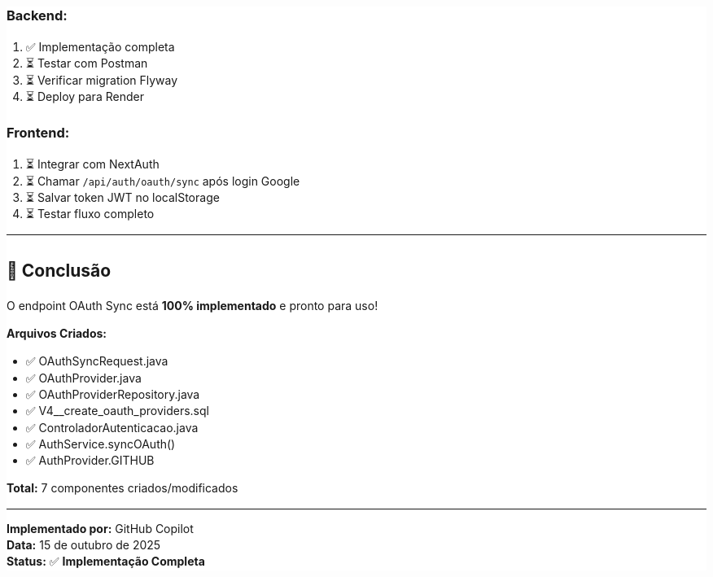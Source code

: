 ### **Backend:**
1. ✅ Implementação completa
2. ⏳ Testar com Postman
3. ⏳ Verificar migration Flyway
4. ⏳ Deploy para Render

### **Frontend:**
1. ⏳ Integrar com NextAuth
2. ⏳ Chamar `/api/auth/oauth/sync` após login Google
3. ⏳ Salvar token JWT no localStorage
4. ⏳ Testar fluxo completo

---

## 🎉 Conclusão

O endpoint OAuth Sync está **100% implementado** e pronto para uso!

**Arquivos Criados:**
- ✅ OAuthSyncRequest.java
- ✅ OAuthProvider.java
- ✅ OAuthProviderRepository.java
- ✅ V4__create_oauth_providers.sql
- ✅ ControladorAutenticacao.java
- ✅ AuthService.syncOAuth()
- ✅ AuthProvider.GITHUB

**Total:** 7 componentes criados/modificados

---

**Implementado por:** GitHub Copilot  
**Data:** 15 de outubro de 2025  
**Status:** ✅ **Implementação Completa**

